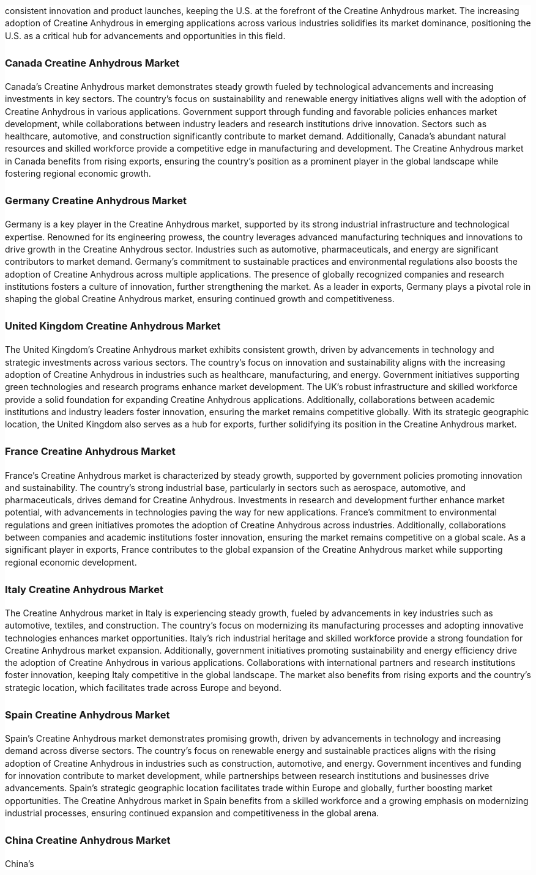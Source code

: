 consistent innovation and product launches, keeping the U.S. at the forefront of the Creatine Anhydrous market. The increasing adoption of Creatine Anhydrous in emerging applications across various industries solidifies its market dominance, positioning the U.S. as a critical hub for advancements and opportunities in this field.</p><h3>Canada Creatine Anhydrous Market</h3><p>Canada&rsquo;s Creatine Anhydrous market demonstrates steady growth fueled by technological advancements and increasing investments in key sectors. The country&rsquo;s focus on sustainability and renewable energy initiatives aligns well with the adoption of Creatine Anhydrous in various applications. Government support through funding and favorable policies enhances market development, while collaborations between industry leaders and research institutions drive innovation. Sectors such as healthcare, automotive, and construction significantly contribute to market demand. Additionally, Canada&rsquo;s abundant natural resources and skilled workforce provide a competitive edge in manufacturing and development. The Creatine Anhydrous market in Canada benefits from rising exports, ensuring the country&rsquo;s position as a prominent player in the global landscape while fostering regional economic growth.</p><h3>Germany Creatine Anhydrous Market</h3><p>Germany is a key player in the Creatine Anhydrous market, supported by its strong industrial infrastructure and technological expertise. Renowned for its engineering prowess, the country leverages advanced manufacturing techniques and innovations to drive growth in the Creatine Anhydrous sector. Industries such as automotive, pharmaceuticals, and energy are significant contributors to market demand. Germany&rsquo;s commitment to sustainable practices and environmental regulations also boosts the adoption of Creatine Anhydrous across multiple applications. The presence of globally recognized companies and research institutions fosters a culture of innovation, further strengthening the market. As a leader in exports, Germany plays a pivotal role in shaping the global Creatine Anhydrous market, ensuring continued growth and competitiveness.</p><h3>United Kingdom Creatine Anhydrous Market</h3><p>The United Kingdom&rsquo;s Creatine Anhydrous market exhibits consistent growth, driven by advancements in technology and strategic investments across various sectors. The country&rsquo;s focus on innovation and sustainability aligns with the increasing adoption of Creatine Anhydrous in industries such as healthcare, manufacturing, and energy. Government initiatives supporting green technologies and research programs enhance market development. The UK&rsquo;s robust infrastructure and skilled workforce provide a solid foundation for expanding Creatine Anhydrous applications. Additionally, collaborations between academic institutions and industry leaders foster innovation, ensuring the market remains competitive globally. With its strategic geographic location, the United Kingdom also serves as a hub for exports, further solidifying its position in the Creatine Anhydrous market.</p><h3>France Creatine Anhydrous Market</h3><p>France&rsquo;s Creatine Anhydrous market is characterized by steady growth, supported by government policies promoting innovation and sustainability. The country&rsquo;s strong industrial base, particularly in sectors such as aerospace, automotive, and pharmaceuticals, drives demand for Creatine Anhydrous. Investments in research and development further enhance market potential, with advancements in technologies paving the way for new applications. France&rsquo;s commitment to environmental regulations and green initiatives promotes the adoption of Creatine Anhydrous across industries. Additionally, collaborations between companies and academic institutions foster innovation, ensuring the market remains competitive on a global scale. As a significant player in exports, France contributes to the global expansion of the Creatine Anhydrous market while supporting regional economic development.</p><h3>Italy Creatine Anhydrous Market</h3><p>The Creatine Anhydrous market in Italy is experiencing steady growth, fueled by advancements in key industries such as automotive, textiles, and construction. The country&rsquo;s focus on modernizing its manufacturing processes and adopting innovative technologies enhances market opportunities. Italy&rsquo;s rich industrial heritage and skilled workforce provide a strong foundation for Creatine Anhydrous market expansion. Additionally, government initiatives promoting sustainability and energy efficiency drive the adoption of Creatine Anhydrous in various applications. Collaborations with international partners and research institutions foster innovation, keeping Italy competitive in the global landscape. The market also benefits from rising exports and the country&rsquo;s strategic location, which facilitates trade across Europe and beyond.</p><h3>Spain Creatine Anhydrous Market</h3><p>Spain&rsquo;s Creatine Anhydrous market demonstrates promising growth, driven by advancements in technology and increasing demand across diverse sectors. The country&rsquo;s focus on renewable energy and sustainable practices aligns with the rising adoption of Creatine Anhydrous in industries such as construction, automotive, and energy. Government incentives and funding for innovation contribute to market development, while partnerships between research institutions and businesses drive advancements. Spain&rsquo;s strategic geographic location facilitates trade within Europe and globally, further boosting market opportunities. The Creatine Anhydrous market in Spain benefits from a skilled workforce and a growing emphasis on modernizing industrial processes, ensuring continued expansion and competitiveness in the global arena.</p><h3>China Creatine Anhydrous Market</h3><p>China&rsquo;s